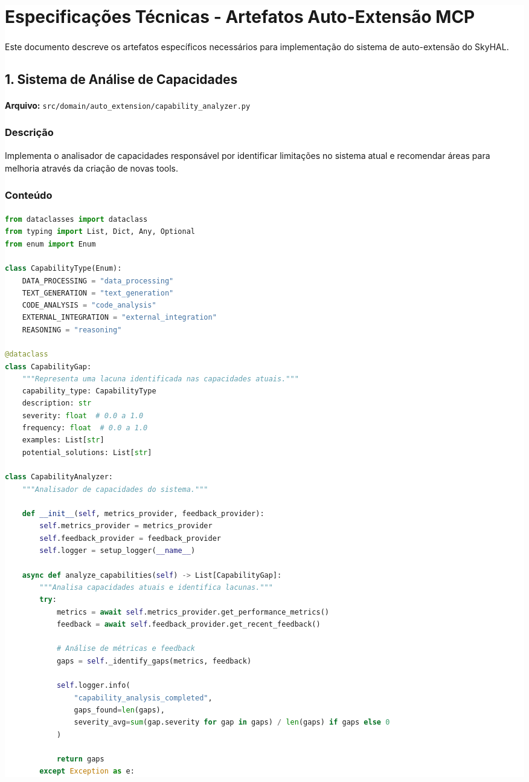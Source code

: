 # Especificações Técnicas - Artefatos Auto-Extensão MCP

Este documento descreve os artefatos específicos necessários para implementação do sistema de auto-extensão do SkyHAL.

## 1. Sistema de Análise de Capacidades

**Arquivo:** `src/domain/auto_extension/capability_analyzer.py`

### Descrição
Implementa o analisador de capacidades responsável por identificar limitações no sistema atual e recomendar áreas para melhoria através da criação de novas tools.

### Conteúdo

```python
from dataclasses import dataclass
from typing import List, Dict, Any, Optional
from enum import Enum

class CapabilityType(Enum):
    DATA_PROCESSING = "data_processing"
    TEXT_GENERATION = "text_generation"
    CODE_ANALYSIS = "code_analysis"
    EXTERNAL_INTEGRATION = "external_integration"
    REASONING = "reasoning"

@dataclass
class CapabilityGap:
    """Representa uma lacuna identificada nas capacidades atuais."""
    capability_type: CapabilityType
    description: str
    severity: float  # 0.0 a 1.0
    frequency: float  # 0.0 a 1.0
    examples: List[str]
    potential_solutions: List[str]

class CapabilityAnalyzer:
    """Analisador de capacidades do sistema."""

    def __init__(self, metrics_provider, feedback_provider):
        self.metrics_provider = metrics_provider
        self.feedback_provider = feedback_provider
        self.logger = setup_logger(__name__)

    async def analyze_capabilities(self) -> List[CapabilityGap]:
        """Analisa capacidades atuais e identifica lacunas."""
        try:
            metrics = await self.metrics_provider.get_performance_metrics()
            feedback = await self.feedback_provider.get_recent_feedback()

            # Análise de métricas e feedback
            gaps = self._identify_gaps(metrics, feedback)

            self.logger.info(
                "capability_analysis_completed",
                gaps_found=len(gaps),
                severity_avg=sum(gap.severity for gap in gaps) / len(gaps) if gaps else 0
            )

            return gaps
        except Exception as e:
```